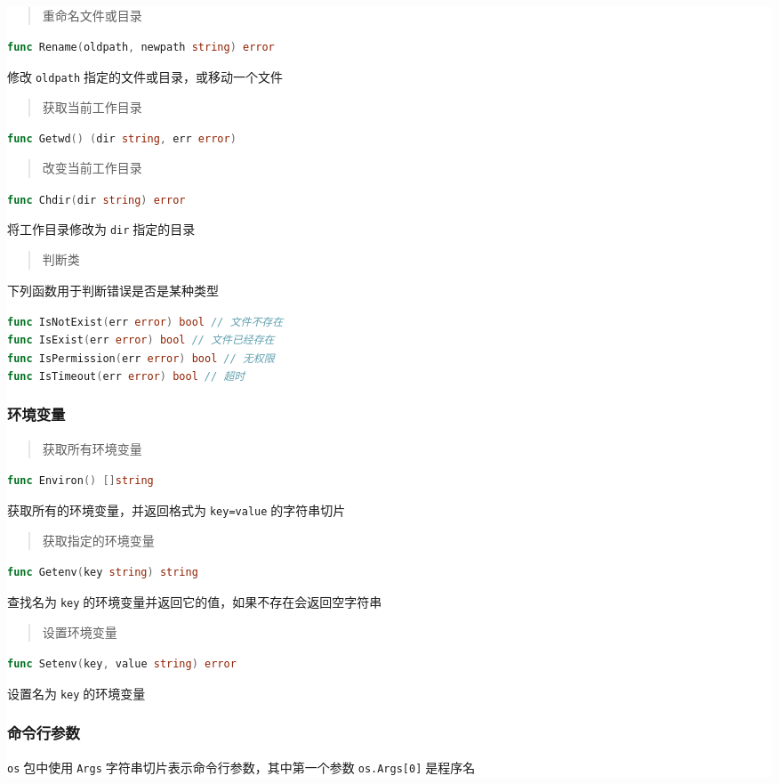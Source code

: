 >重命名文件或目录

```go
func Rename(oldpath, newpath string) error
```

修改 `oldpath` 指定的文件或目录，或移动一个文件

>获取当前工作目录

```go
func Getwd() (dir string, err error)
```

>改变当前工作目录

```go
func Chdir(dir string) error
```

将工作目录修改为 `dir` 指定的目录

>判断类

下列函数用于判断错误是否是某种类型

```go
func IsNotExist(err error) bool // 文件不存在
func IsExist(err error) bool // 文件已经存在
func IsPermission(err error) bool // 无权限
func IsTimeout(err error) bool // 超时
```

### 环境变量

>获取所有环境变量 

```go
func Environ() []string
```

获取所有的环境变量，并返回格式为 `key=value` 的字符串切片

>获取指定的环境变量

```go
func Getenv(key string) string
```

查找名为 `key` 的环境变量并返回它的值，如果不存在会返回空字符串

>设置环境变量

```go
func Setenv(key, value string) error
```

设置名为 `key` 的环境变量
### 命令行参数

`os` 包中使用 `Args` 字符串切片表示命令行参数，其中第一个参数 `os.Args[0]` 是程序名
